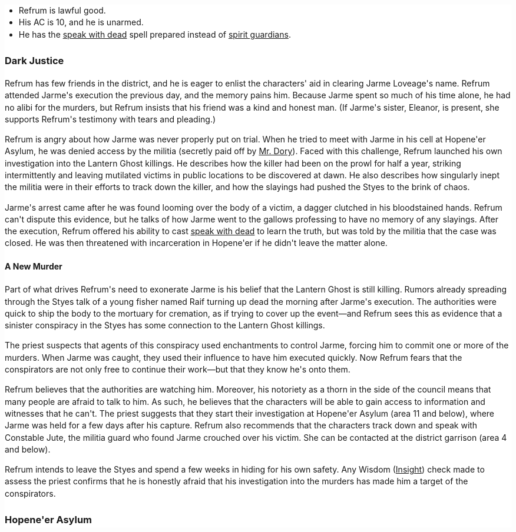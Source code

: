 - Refrum is lawful good.  
- His AC is 10, and he is unarmed.  
- He has the [speak with dead](Mechanics/spells/speak-with-dead.md) spell prepared instead of [spirit guardians](Mechanics/spells/spirit-guardians.md).  

### Dark Justice

Refrum has few friends in the district, and he is eager to enlist the characters' aid in clearing Jarme Loveage's name. Refrum attended Jarme's execution the previous day, and the memory pains him. Because Jarme spent so much of his time alone, he had no alibi for the murders, but Refrum insists that his friend was a kind and honest man. (If Jarme's sister, Eleanor, is present, she supports Refrum's testimony with tears and pleading.)

Refrum is angry about how Jarme was never properly put on trial. When he tried to meet with Jarme in his cell at Hopene'er Asylum, he was denied access by the militia (secretly paid off by [Mr. Dory](Mechanics/bestiary/npc/mr-dory-gos.md)). Faced with this challenge, Refrum launched his own investigation into the Lantern Ghost killings. He describes how the killer had been on the prowl for half a year, striking intermittently and leaving mutilated victims in public locations to be discovered at dawn. He also describes how singularly inept the militia were in their efforts to track down the killer, and how the slayings had pushed the Styes to the brink of chaos.

Jarme's arrest came after he was found looming over the body of a victim, a dagger clutched in his bloodstained hands. Refrum can't dispute this evidence, but he talks of how Jarme went to the gallows professing to have no memory of any slayings. After the execution, Refrum offered his ability to cast [speak with dead](Mechanics/spells/speak-with-dead.md) to learn the truth, but was told by the militia that the case was closed. He was then threatened with incarceration in Hopene'er if he didn't leave the matter alone.

#### A New Murder

Part of what drives Refrum's need to exonerate Jarme is his belief that the Lantern Ghost is still killing. Rumors already spreading through the Styes talk of a young fisher named Raif turning up dead the morning after Jarme's execution. The authorities were quick to ship the body to the mortuary for cremation, as if trying to cover up the event—and Refrum sees this as evidence that a sinister conspiracy in the Styes has some connection to the Lantern Ghost killings.

The priest suspects that agents of this conspiracy used enchantments to control Jarme, forcing him to commit one or more of the murders. When Jarme was caught, they used their influence to have him executed quickly. Now Refrum fears that the conspirators are not only free to continue their work—but that they know he's onto them.

Refrum believes that the authorities are watching him. Moreover, his notoriety as a thorn in the side of the council means that many people are afraid to talk to him. As such, he believes that the characters will be able to gain access to information and witnesses that he can't. The priest suggests that they start their investigation at Hopene'er Asylum (area 11 and below), where Jarme was held for a few days after his capture. Refrum also recommends that the characters track down and speak with Constable Jute, the militia guard who found Jarme crouched over his victim. She can be contacted at the district garrison (area 4 and below).

Refrum intends to leave the Styes and spend a few weeks in hiding for his own safety. Any Wisdom ([Insight](Mechanics/Rules/skills.md#Insight)) check made to assess the priest confirms that he is honestly afraid that his investigation into the murders has made him a target of the conspirators.

### Hopene'er Asylum
